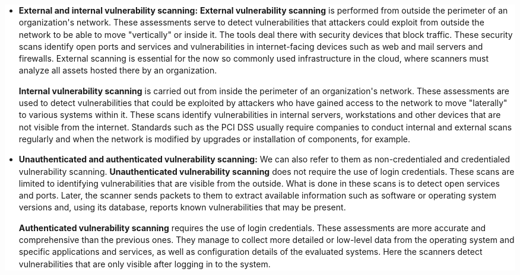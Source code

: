 - **External and internal vulnerability scanning:**
  **External vulnerability scanning** is performed from outside
  the perimeter of an organization's network.
  These assessments serve to detect vulnerabilities
  that attackers could exploit from outside the network
  to be able to move "vertically" or inside it.
  The tools deal there with security devices that block traffic.
  These security scans identify open ports and services and vulnerabilities
  in internet-facing devices
  such as web and mail servers and firewalls.
  External scanning is essential
  for the now so commonly used infrastructure in the cloud,
  where scanners must analyze all assets
  hosted there by an organization.

  **Internal vulnerability scanning** is carried out from inside
  the perimeter of an organization's network.
  These assessments are used to detect vulnerabilities
  that could be exploited by attackers
  who have gained access to the network
  to move "laterally" to various systems within it.
  These scans identify vulnerabilities in internal servers,
  workstations and other devices
  that are not visible from the internet.
  Standards such as the PCI DSS usually require companies
  to conduct internal and external scans regularly
  and when the network is modified by upgrades
  or installation of components,
  for example.

- **Unauthenticated and authenticated vulnerability scanning:**
  We can also refer to them
  as non-credentialed and credentialed vulnerability scanning.
  **Unauthenticated vulnerability scanning**
  does not require the use of login credentials.
  These scans are limited to identifying vulnerabilities
  that are visible from the outside.
  What is done in these scans is to detect open services and ports.
  Later, the scanner sends packets to them
  to extract available information
  such as software or operating system versions and,
  using its database,
  reports known vulnerabilities that may be present.

  **Authenticated vulnerability scanning**
  requires the use of login credentials.
  These assessments are more accurate and comprehensive
  than the previous ones.
  They manage to collect more detailed or low-level data
  from the operating system and specific applications and services,
  as well as configuration details of the evaluated systems.
  Here the scanners detect vulnerabilities
  that are only visible after logging in to the system.
